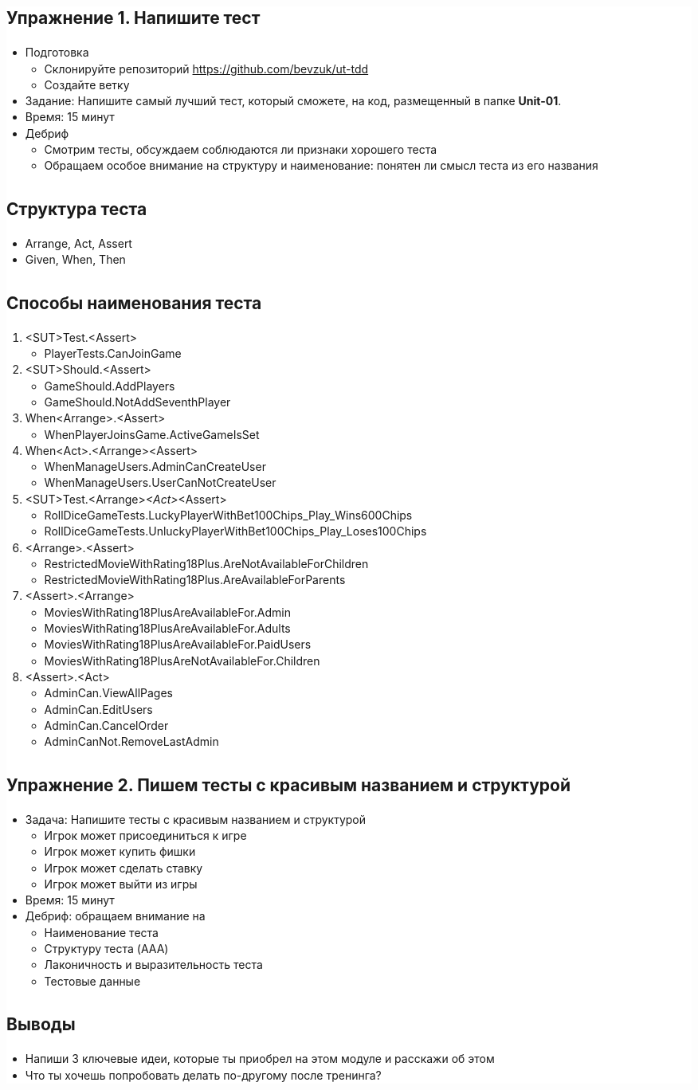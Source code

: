 ## Упражнение 1. Напишите тест
* Подготовка
  * Склонируйте репозиторий https://github.com/bevzuk/ut-tdd
  * Создайте ветку
* Задание: Напишите самый лучший тест, который сможете, на код, размещенный в папке **Unit-01**.
* Время: 15 минут
* Дебриф
  * Смотрим тесты, обсуждаем соблюдаются ли признаки хорошего теста
  * Обращаем особое внимание на структуру и наименование: понятен ли смысл теста из его названия

## Структура теста
* Arrange, Act, Assert
* Given, When, Then

## Способы наименования теста
1. \<SUT\>Test.\<Assert\>
   * PlayerTests.CanJoinGame
1. \<SUT\>Should.\<Assert\>
   * GameShould.AddPlayers
   * GameShould.NotAddSeventhPlayer
1. When\<Arrange\>.\<Assert\>
   * WhenPlayerJoinsGame.ActiveGameIsSet
1. When\<Act\>.\<Arrange\>\<Assert\>
   * WhenManageUsers.AdminCanCreateUser
   * WhenManageUsers.UserCanNotCreateUser
1. \<SUT\>Test.\<Arrange\>_\<Act\>_\<Assert\>
   * RollDiceGameTests.LuckyPlayerWithBet100Chips_Play_Wins600Chips
   * RollDiceGameTests.UnluckyPlayerWithBet100Chips_Play_Loses100Chips
1. \<Arrange\>.\<Assert\>
   * RestrictedMovieWithRating18Plus.AreNotAvailableForChildren
   * RestrictedMovieWithRating18Plus.AreAvailableForParents
1. \<Assert\>.\<Arrange\>
   * MoviesWithRating18PlusAreAvailableFor.Admin
   * MoviesWithRating18PlusAreAvailableFor.Adults
   * MoviesWithRating18PlusAreAvailableFor.PaidUsers
   * MoviesWithRating18PlusAreNotAvailableFor.Children
1. \<Assert\>.\<Act\>
   * AdminCan.ViewAllPages
   * AdminCan.EditUsers
   * AdminCan.CancelOrder
   * AdminCanNot.RemoveLastAdmin
 
## Упражнение 2. Пишем тесты c красивым названием и структурой
* Задача: Напишите тесты с красивым названием и структурой
  - Игрок может присоединиться к игре
  - Игрок может купить фишки
  - Игрок может сделать ставку
  - Игрок может выйти из игры
* Время: 15 минут
* Дебриф: обращаем внимание на
  - Наименование теста
  - Структуру теста (AAA)
  - Лаконичность и выразительность теста
  - Тестовые данные  

## Выводы
* Напиши 3 ключевые идеи, которые ты приобрел на этом модуле и расскажи об этом
* Что ты хочешь попробовать делать по-другому после тренинга?